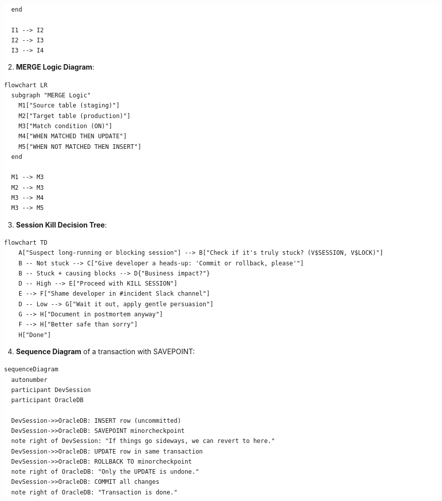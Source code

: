 ```
  end
  
  I1 --> I2
  I2 --> I3
  I3 --> I4
```

2. **MERGE Logic Diagram**:
```mermaid
flowchart LR
  subgraph "MERGE Logic"
    M1["Source table (staging)"]
    M2["Target table (production)"]
    M3["Match condition (ON)"]
    M4["WHEN MATCHED THEN UPDATE"]
    M5["WHEN NOT MATCHED THEN INSERT"]
  end

  M1 --> M3
  M2 --> M3
  M3 --> M4
  M3 --> M5
```

3. **Session Kill Decision Tree**:
```mermaid
flowchart TD
    A["Suspect long-running or blocking session"] --> B["Check if it's truly stuck? (V$SESSION, V$LOCK)"]
    B -- Not stuck --> C["Give developer a heads-up: 'Commit or rollback, please'"]
    B -- Stuck + causing blocks --> D{"Business impact?"}
    D -- High --> E["Proceed with KILL SESSION"]
    E --> F["Shame developer in #incident Slack channel"]
    D -- Low --> G["Wait it out, apply gentle persuasion"]
    G --> H["Document in postmortem anyway"]
    F --> H["Better safe than sorry"]
    H["Done"]
```

4. **Sequence Diagram** of a transaction with SAVEPOINT:
```mermaid
sequenceDiagram
  autonumber
  participant DevSession
  participant OracleDB

  DevSession->>OracleDB: INSERT row (uncommitted)
  DevSession->>OracleDB: SAVEPOINT minorcheckpoint
  note right of DevSession: "If things go sideways, we can revert to here."
  DevSession->>OracleDB: UPDATE row in same transaction
  DevSession->>OracleDB: ROLLBACK TO minorcheckpoint
  note right of OracleDB: "Only the UPDATE is undone."
  DevSession->>OracleDB: COMMIT all changes
  note right of OracleDB: "Transaction is done."
```
